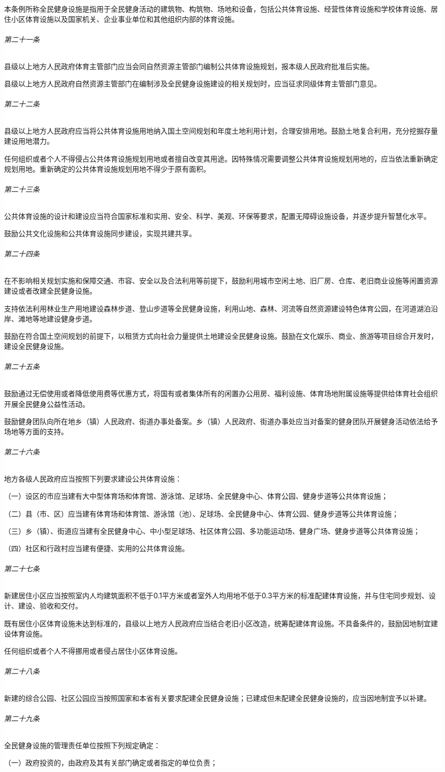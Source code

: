 本条例所称全民健身设施是指用于全民健身活动的建筑物、构筑物、场地和设备，包括公共体育设施、经营性体育设施和学校体育设施、居住小区体育设施以及国家机关、企业事业单位和其他组织内部的体育设施。

###### 第二十一条

县级以上地方人民政府体育主管部门应当会同自然资源主管部门编制公共体育设施规划，报本级人民政府批准后实施。

县级以上地方人民政府自然资源主管部门在编制涉及全民健身设施建设的相关规划时，应当征求同级体育主管部门意见。

###### 第二十二条

县级以上地方人民政府应当将公共体育设施用地纳入国土空间规划和年度土地利用计划，合理安排用地。鼓励土地复合利用，充分挖掘存量建设用地潜力。

任何组织或者个人不得侵占公共体育设施规划用地或者擅自改变其用途。因特殊情况需要调整公共体育设施规划用地的，应当依法重新确定规划用地。重新确定的公共体育设施规划用地不得少于原有面积。

###### 第二十三条

公共体育设施的设计和建设应当符合国家标准和实用、安全、科学、美观、环保等要求，配置无障碍设施设备，并逐步提升智慧化水平。

鼓励公共文化设施和公共体育设施同步建设，实现共建共享。

###### 第二十四条

在不影响相关规划实施和保障交通、市容、安全以及合法利用等前提下，鼓励利用城市空闲土地、旧厂房、仓库、老旧商业设施等闲置资源建设或者改建全民健身设施。

支持依法利用林业生产用地建设森林步道、登山步道等全民健身设施，利用山地、森林、河流等自然资源建设特色体育公园，在河道湖泊沿岸、滩地等地建设健身步道。

鼓励在符合国土空间规划的前提下，以租赁方式向社会力量提供土地建设全民健身设施。鼓励在文化娱乐、商业、旅游等项目综合开发时，建设全民健身设施。

###### 第二十五条

鼓励通过无偿使用或者降低使用费等优惠方式，将国有或者集体所有的闲置办公用房、福利设施、体育场地附属设施等提供给体育社会组织开展全民健身公益性活动。

鼓励健身团队向所在地乡（镇）人民政府、街道办事处备案。乡（镇）人民政府、街道办事处应当对备案的健身团队开展健身活动依法给予场地等方面的支持。

###### 第二十六条

地方各级人民政府应当按照下列要求建设公共体育设施：

（一）设区的市应当建有大中型体育场和体育馆、游泳馆、足球场、全民健身中心、体育公园、健身步道等公共体育设施；

（二）县（市、区）应当建有体育场和体育馆、游泳馆（池）、足球场、全民健身中心、体育公园、健身步道等公共体育设施；

（三）乡（镇）、街道应当建有全民健身中心、中小型足球场、社区体育公园、多功能运动场、健身广场、健身步道等公共体育设施；

（四）社区和行政村应当建有便捷、实用的公共体育设施。

###### 第二十七条

新建居住小区应当按照室内人均建筑面积不低于0.1平方米或者室外人均用地不低于0.3平方米的标准配建体育设施，并与住宅同步规划、设计、建设、验收和交付。

既有居住小区体育设施未达到标准的，县级以上地方人民政府应当结合老旧小区改造，统筹配建体育设施。不具备条件的，鼓励因地制宜建设体育设施。

任何组织或者个人不得挪用或者侵占居住小区体育设施。

###### 第二十八条

新建的综合公园、社区公园应当按照国家和本省有关要求配建全民健身设施；已建成但未配建全民健身设施的，应当因地制宜予以补建。

###### 第二十九条

全民健身设施的管理责任单位按照下列规定确定：

（一）政府投资的，由政府及其有关部门确定或者指定的单位负责；
